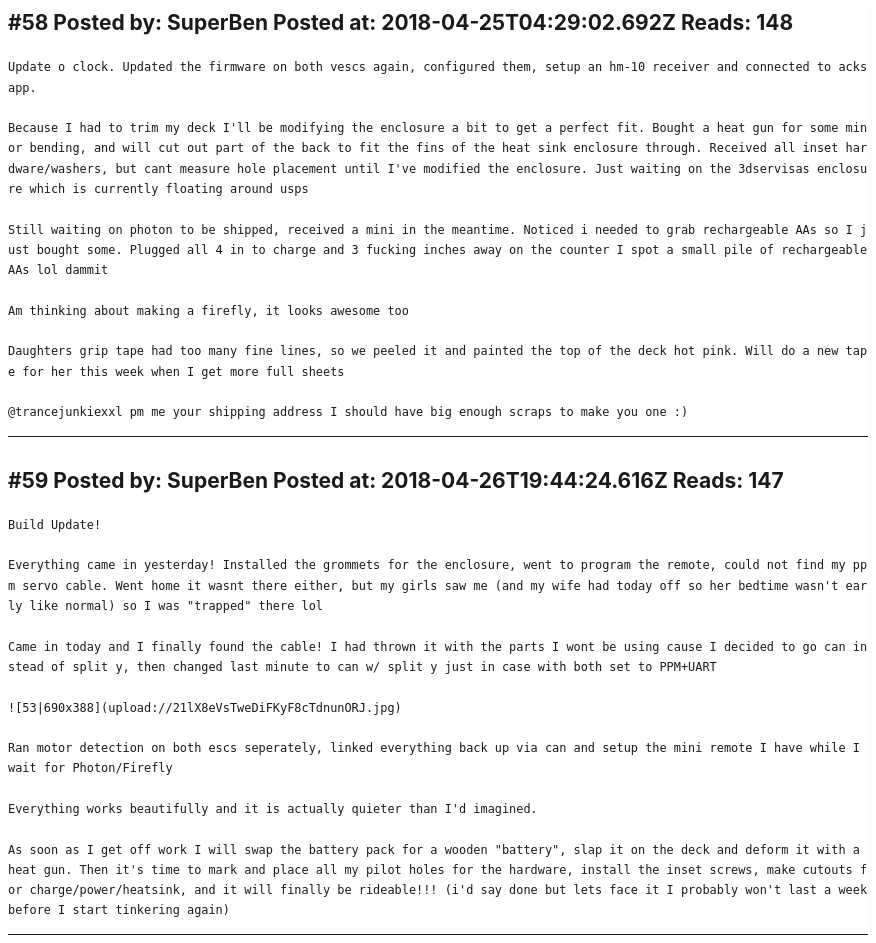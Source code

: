 ## \#58 Posted by: SuperBen Posted at: 2018-04-25T04:29:02.692Z Reads: 148

```
Update o clock. Updated the firmware on both vescs again, configured them, setup an hm-10 receiver and connected to acks app.

Because I had to trim my deck I'll be modifying the enclosure a bit to get a perfect fit. Bought a heat gun for some minor bending, and will cut out part of the back to fit the fins of the heat sink enclosure through. Received all inset hardware/washers, but cant measure hole placement until I've modified the enclosure. Just waiting on the 3dservisas enclosure which is currently floating around usps

Still waiting on photon to be shipped, received a mini in the meantime. Noticed i needed to grab rechargeable AAs so I just bought some. Plugged all 4 in to charge and 3 fucking inches away on the counter I spot a small pile of rechargeable AAs lol dammit

Am thinking about making a firefly, it looks awesome too

Daughters grip tape had too many fine lines, so we peeled it and painted the top of the deck hot pink. Will do a new tape for her this week when I get more full sheets

@trancejunkiexxl pm me your shipping address I should have big enough scraps to make you one :)
```

---
## \#59 Posted by: SuperBen Posted at: 2018-04-26T19:44:24.616Z Reads: 147

```
Build Update!

Everything came in yesterday! Installed the grommets for the enclosure, went to program the remote, could not find my ppm servo cable. Went home it wasnt there either, but my girls saw me (and my wife had today off so her bedtime wasn't early like normal) so I was "trapped" there lol

Came in today and I finally found the cable! I had thrown it with the parts I wont be using cause I decided to go can instead of split y, then changed last minute to can w/ split y just in case with both set to PPM+UART

![53|690x388](upload://21lX8eVsTweDiFKyF8cTdnunORJ.jpg)

Ran motor detection on both escs seperately, linked everything back up via can and setup the mini remote I have while I wait for Photon/Firefly

Everything works beautifully and it is actually quieter than I'd imagined.

As soon as I get off work I will swap the battery pack for a wooden "battery", slap it on the deck and deform it with a heat gun. Then it's time to mark and place all my pilot holes for the hardware, install the inset screws, make cutouts for charge/power/heatsink, and it will finally be rideable!!! (i'd say done but lets face it I probably won't last a week before I start tinkering again)
```

---